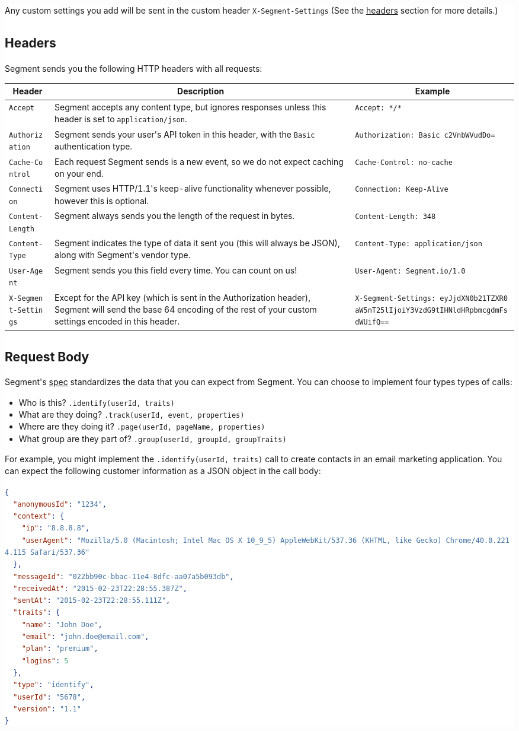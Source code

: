 Any custom settings you add will be sent in the custom header `X-Segment-Settings` (See the [headers](#headers) section for more details.)


## Headers

Segment sends you the following HTTP headers with all requests:

Header|Description|Example
------|-----------|-------
`Accept` | Segment accepts any content type, but ignores responses unless this header is set to `application/json`.| `Accept: */*`
`Authorization`| Segment sends your user's API token in this header, with the `Basic` authentication type. | `Authorization: Basic c2VnbWVudDo=`
`Cache-Control`  | Each request Segment sends is a new event, so we do not expect caching on your end.| `Cache-Control: no-cache`
`Connection` | Segment uses HTTP/1.1's keep-alive functionality whenever possible, however this is optional.| `Connection: Keep-Alive`
`Content-Length` | Segment always sends you the length of the request in bytes.| `Content-Length: 348`
`Content-Type`   | Segment indicates the type of data it sent you (this will always be JSON), along with Segment's vendor type. | `Content-Type: application/json`
`User-Agent`     | Segment sends you this field every time. You can count on us!| `User-Agent: Segment.io/1.0`
`X-Segment-Settings` | Except for the API key (which is sent in the Authorization header), Segment will send the base 64 encoding of the rest of your custom settings encoded in this header. | `X-Segment-Settings: eyJjdXN0b21TZXR0aW5nT25lIjoiY3VzdG9tIHNldHRpbmcgdmFsdWUifQ==`

## Request Body

Segment's [spec](https://segment.com/docs/connections/spec) standardizes the data that you can expect from Segment. You can choose to implement four types types of calls:

- Who is this? `.identify(userId, traits)`
- What are they doing? `.track(userId, event, properties)`
- Where are they doing it? `.page(userId, pageName, properties)`
- What group are they part of? `.group(userId, groupId, groupTraits)`

For example, you might implement the `.identify(userId, traits)` call to create contacts in an email marketing application. You can expect the following customer information as a JSON object in the call body:

```json
{
  "anonymousId": "1234",
  "context": {
    "ip": "8.8.8.8",
    "userAgent": "Mozilla/5.0 (Macintosh; Intel Mac OS X 10_9_5) AppleWebKit/537.36 (KHTML, like Gecko) Chrome/40.0.2214.115 Safari/537.36"
  },
  "messageId": "022bb90c-bbac-11e4-8dfc-aa07a5b093db",
  "receivedAt": "2015-02-23T22:28:55.387Z",
  "sentAt": "2015-02-23T22:28:55.111Z",
  "traits": {
    "name": "John Doe",
    "email": "john.doe@email.com",
    "plan": "premium",
    "logins": 5
  },
  "type": "identify",
  "userId": "5678",
  "version": "1.1"
}
```

